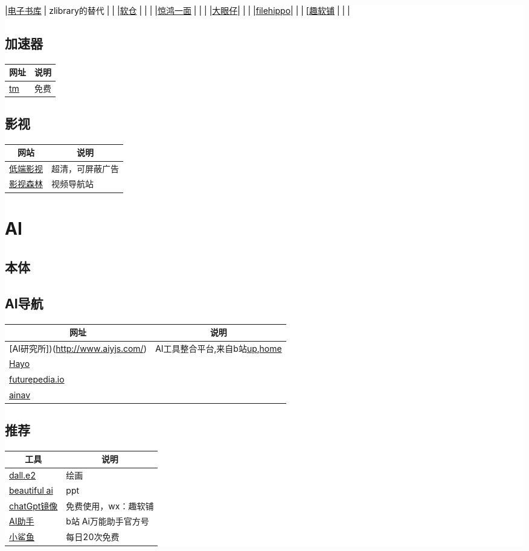 |[电子书库](https://clibrary.cn/) | zlibrary的替代 | |
|[软仓](https://www.ruancang.net/#/?page=0&id=0&q=) | | |
|[惊鸿一面](https://www.kn21.xyz/) | | |
|[大眼仔](http://dayanzai.me/)| | |
|[filehippo](https://filehippo.com/zh/)| | |
[[趣软铺](http://quruanpu.ysepan.com/) | | |

## 加速器

| 网址 | 说明 |
| ---- | ---- | 
| [tm](https://www.tmjiasuqi.com/html/about/) | 免费 |


## 影视

| 网站                                           | 说明             |
| ---------------------------------------------- | ---------------- |
| [低端影视](https://ddrk.me/tag/douban-top250/) | 超清，可屏蔽广告 |
| [影视森林](http://www.549.tv/)                 | 视频导航站       |

# AI

## 本体

## AI导航
| 网址 | 说明 |
| ---- | ---- | 
| [AI研究所])(http://www.aiyjs.com/) | AI工具整合平台,来自b站[up](https://space.bilibili.com/501394812),[home](https://www.jayhome.cc/) |
| [Hayo](https://www.hayo.com/) | |
| [futurepedia.io](https://www.futurepedia.io/)| |
| [ainav](http://www.ainav.cn/) | |


## 推荐
| 工具 | 说明 |
| ---- | ---- |
| [dall.e2](https://openai.com/dall-e-2) | 绘画 |
| [beautiful ai](https://www.beautiful.ai/slide-templates) | ppt |
| [chatGpt镜像](https://www.feijix.com/n/y0BnXI) | 免费使用，wx：趣软铺 |
| [AI助手](https://www.cleandx.xyz/) | b站 Ai万能助手官方号 |
| [小鲨鱼](https://nsvip.nickbears.cn/) | 每日20次免费 | 
